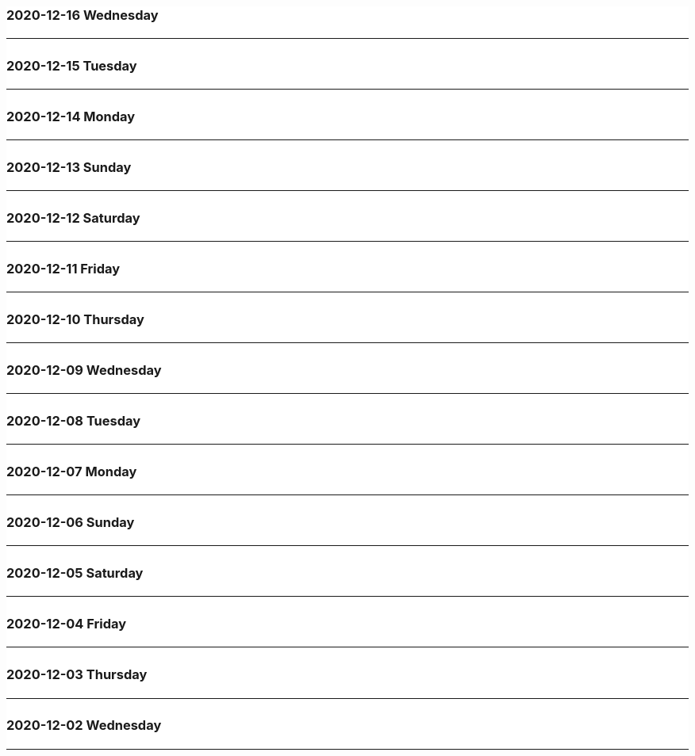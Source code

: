 ### 2020-12-16 Wednesday
------------------------

### 2020-12-15 Tuesday
----------------------

### 2020-12-14 Monday
---------------------

### 2020-12-13 Sunday
---------------------

### 2020-12-12 Saturday
-----------------------

### 2020-12-11 Friday
---------------------

### 2020-12-10 Thursday
-----------------------

### 2020-12-09 Wednesday
------------------------

### 2020-12-08 Tuesday
----------------------

### 2020-12-07 Monday
---------------------

### 2020-12-06 Sunday
---------------------

### 2020-12-05 Saturday
-----------------------

### 2020-12-04 Friday
---------------------

### 2020-12-03 Thursday
-----------------------

### 2020-12-02 Wednesday
------------------------
